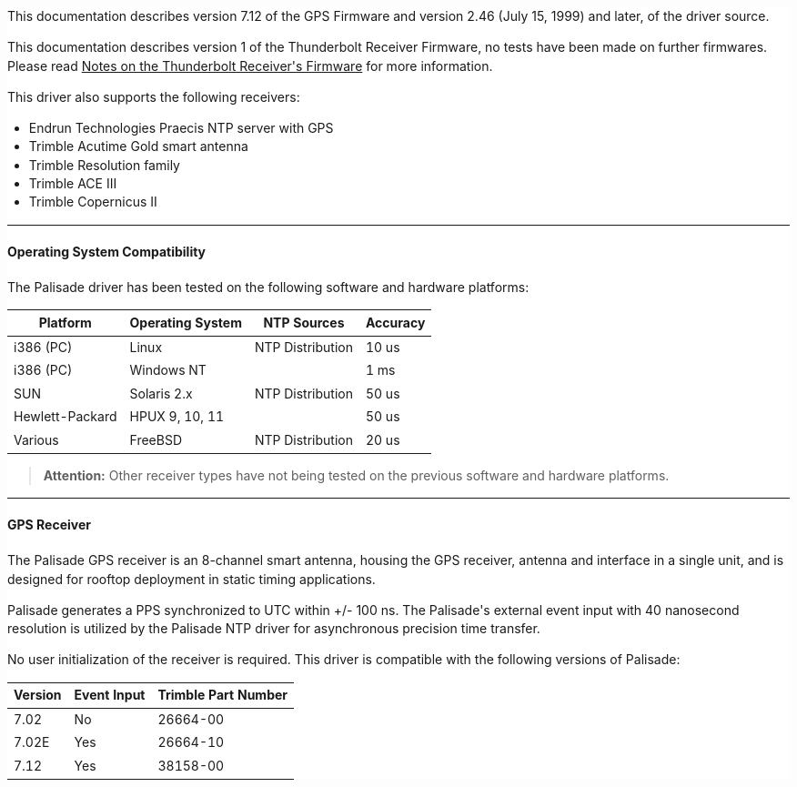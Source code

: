 This documentation describes version 7.12 of the GPS Firmware and version 2.46 (July 15, 1999) and later, of the driver source.

This documentation describes version 1 of the Thunderbolt Receiver Firmware, no tests have been made on further firmwares. Please read [Notes on the Thunderbolt Receiver's Firmware](/documentation/drivers/driver29/#notes-on-the-thunderbolt-receivers-firmware) for more information.

This driver also supports the following receivers:

* Endrun Technologies Praecis NTP server with GPS
* Trimble Acutime Gold smart antenna
* Trimble Resolution family
* Trimble ACE III
* Trimble Copernicus II

* * *

#### Operating System Compatibility

The Palisade driver has been tested on the following software and hardware platforms:

| Platform | Operating System | NTP Sources | Accuracy |
| ----- | ----- | ----- | ----- |
| i386 (PC) | Linux | NTP Distribution | 10 us |
| i386 (PC) | Windows NT | | 1 ms |
| SUN | Solaris 2.x | NTP Distribution | 50 us |
| Hewlett-Packard | HPUX 9, 10, 11 | | 50 us |
| Various | FreeBSD | NTP Distribution | 20 us |

> **Attention:** Other receiver types have not being tested on the previous software and hardware platforms.

* * *

#### GPS Receiver

The Palisade GPS receiver is an 8-channel smart antenna, housing the GPS receiver, antenna and interface in a single unit, and is designed for rooftop deployment in static timing applications.

Palisade generates a PPS synchronized to UTC within +/- 100 ns.  The Palisade's external event input with 40 nanosecond resolution is utilized by the Palisade NTP driver for asynchronous precision time transfer.

No user initialization of the receiver is required. This driver is compatible with the following versions of Palisade:

| Version | Event Input | Trimble Part Number |
| ----- | ----- | ----- |
| 7.02 | No | 26664-00 |
| 7.02E | Yes | 26664-10 |
| 7.12 | Yes | 38158-00 |

